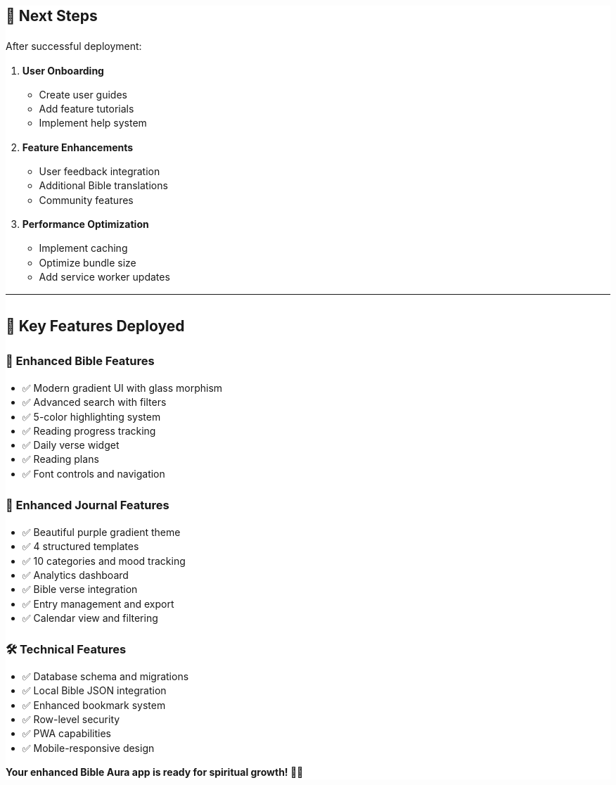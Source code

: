 ## 🎯 Next Steps

After successful deployment:

1. **User Onboarding**
   - Create user guides
   - Add feature tutorials
   - Implement help system

2. **Feature Enhancements**
   - User feedback integration
   - Additional Bible translations
   - Community features

3. **Performance Optimization**
   - Implement caching
   - Optimize bundle size
   - Add service worker updates

---

## 🌟 Key Features Deployed

### 📖 Enhanced Bible Features
- ✅ Modern gradient UI with glass morphism
- ✅ Advanced search with filters
- ✅ 5-color highlighting system
- ✅ Reading progress tracking
- ✅ Daily verse widget
- ✅ Reading plans
- ✅ Font controls and navigation

### 📓 Enhanced Journal Features
- ✅ Beautiful purple gradient theme
- ✅ 4 structured templates
- ✅ 10 categories and mood tracking
- ✅ Analytics dashboard
- ✅ Bible verse integration
- ✅ Entry management and export
- ✅ Calendar view and filtering

### 🛠️ Technical Features
- ✅ Database schema and migrations
- ✅ Local Bible JSON integration
- ✅ Enhanced bookmark system
- ✅ Row-level security
- ✅ PWA capabilities
- ✅ Mobile-responsive design

**Your enhanced Bible Aura app is ready for spiritual growth! 🙏✨** 